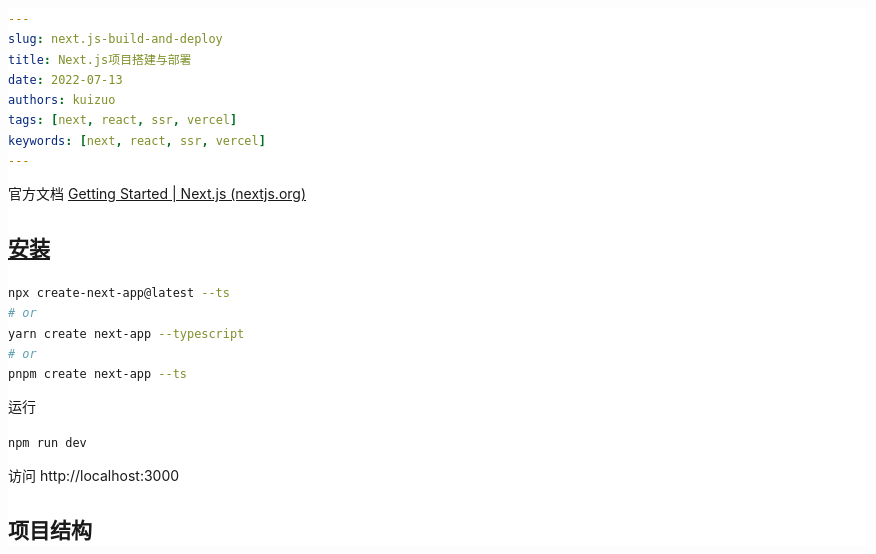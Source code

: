 ```yaml
---
slug: next.js-build-and-deploy
title: Next.js项目搭建与部署
date: 2022-07-13
authors: kuizuo
tags: [next, react, ssr, vercel]
keywords: [next, react, ssr, vercel]
---
```




官方文档 [Getting Started | Next.js (nextjs.org)](https://nextjs.org/docs/getting-started)

## [安装](https://nextjs.org/docs/getting-started#automatic-setup)

```sh
npx create-next-app@latest --ts
# or
yarn create next-app --typescript
# or
pnpm create next-app --ts
```

运行

```
npm run dev
```

访问 http://localhost:3000

## 项目结构
